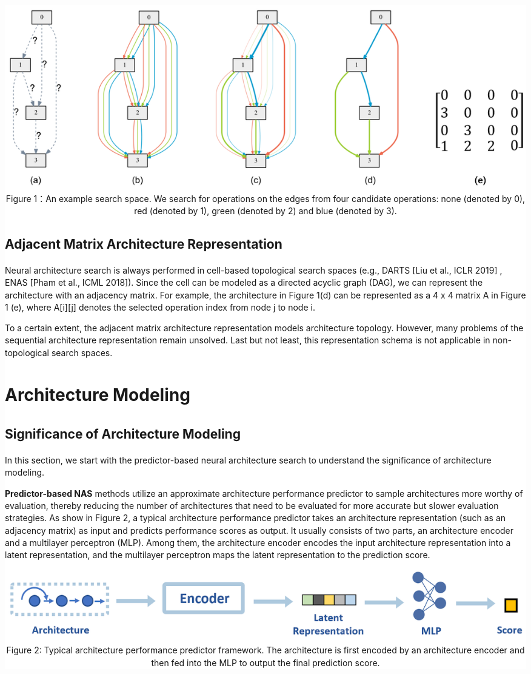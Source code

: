 <div align=center>
<img src="/images/darts.png" alt="Figure 1：An example search space. We search for operations on the edges from four candidate operations: none (denoted by 0), red (denoted by 1), green (denoted by 2) and blue (denoted by 3).">
Figure 1：An example search space. We search for operations on the edges from four candidate operations: none (denoted by 0), red (denoted by 1), green (denoted by 2) and blue (denoted by 3).
</div>

<h2>Adjacent Matrix Architecture Representation</h2>
<p>Neural architecture search is always performed in cell-based topological search spaces (e.g., DARTS [Liu et al., ICLR 2019] , ENAS [Pham et al., ICML 2018]). Since the cell can be modeled as a directed acyclic graph (DAG), we can represent the architecture with an adjacency matrix. For example, the architecture in Figure 1(d) can be represented as a 4 x 4 matrix A in Figure 1 (e), where A[i][j] denotes the selected operation index from node j to node i.</p>

<p>To a certain extent, the adjacent matrix architecture representation models architecture topology. However, many problems of the sequential architecture representation remain unsolved. Last but not least, this representation schema is not applicable in non-topological search spaces.</p>

<h1>Architecture Modeling</h1>
<h2>Significance of Architecture Modeling</h2>
<p>In this section, we start with the predictor-based neural architecture search to understand the significance of architecture modeling.</p>

<p><b>Predictor-based NAS</b> methods utilize an approximate architecture performance predictor to sample architectures more worthy of evaluation, thereby reducing the number of architectures that need to be evaluated for more accurate but slower evaluation strategies. As show in Figure 2, a typical architecture performance predictor takes an architecture representation (such as an adjacency matrix) as input and predicts performance scores as output. It usually consists of two parts, an architecture encoder and a multilayer perceptron (MLP). Among them, the architecture encoder encodes the input architecture representation into a latent representation, and the multilayer perceptron maps the latent representation to the prediction score.</p>

<div align=center>
<img src="/images/predictor-framework.png">
Figure 2: Typical architecture performance predictor framework. The architecture is first encoded by an architecture encoder and then fed into the MLP to output the final prediction score.
</div>
